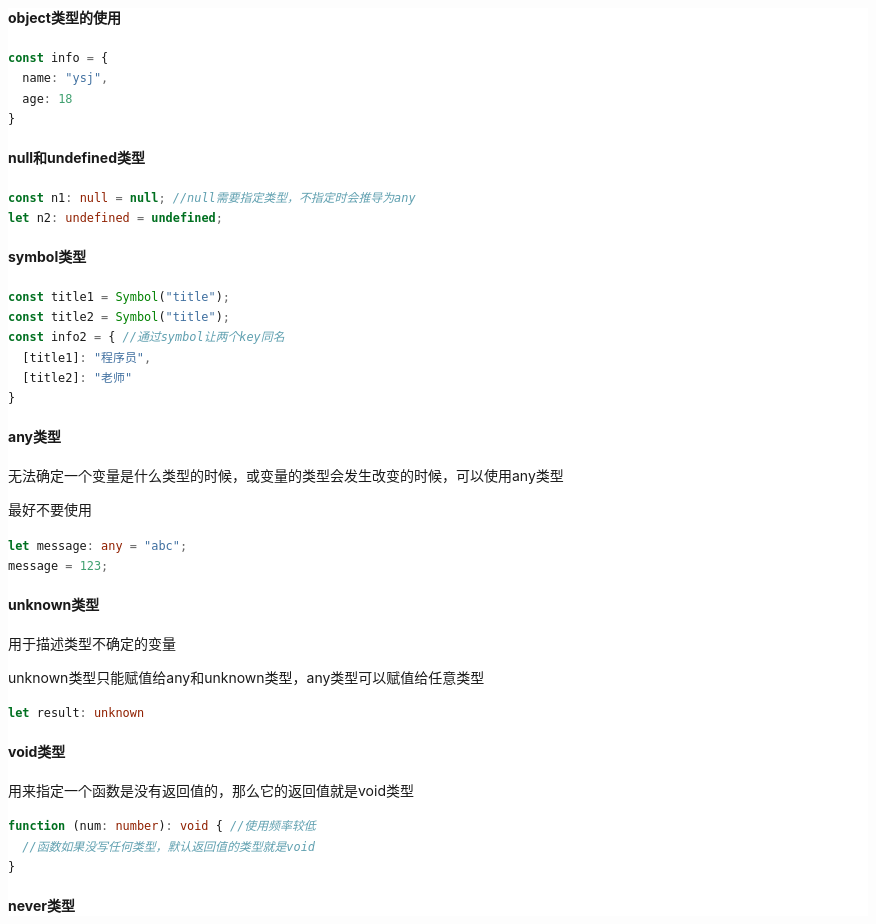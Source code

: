 #### object类型的使用

```typescript
const info = {
  name: "ysj",
  age: 18
}
```

#### null和undefined类型

```typescript
const n1: null = null; //null需要指定类型，不指定时会推导为any
let n2: undefined = undefined;
```

#### symbol类型

```typescript
const title1 = Symbol("title");
const title2 = Symbol("title");
const info2 = { //通过symbol让两个key同名
  [title1]: "程序员",
  [title2]: "老师"
}
```

#### any类型

无法确定一个变量是什么类型的时候，或变量的类型会发生改变的时候，可以使用any类型

最好不要使用

```typescript
let message: any = "abc";
message = 123;
```

#### unknown类型

用于描述类型不确定的变量

unknown类型只能赋值给any和unknown类型，any类型可以赋值给任意类型

```typescript
let result: unknown
```

#### void类型

用来指定一个函数是没有返回值的，那么它的返回值就是void类型

```typescript
function (num: number): void { //使用频率较低
  //函数如果没写任何类型，默认返回值的类型就是void
}
```

#### never类型


  [index: number]: string